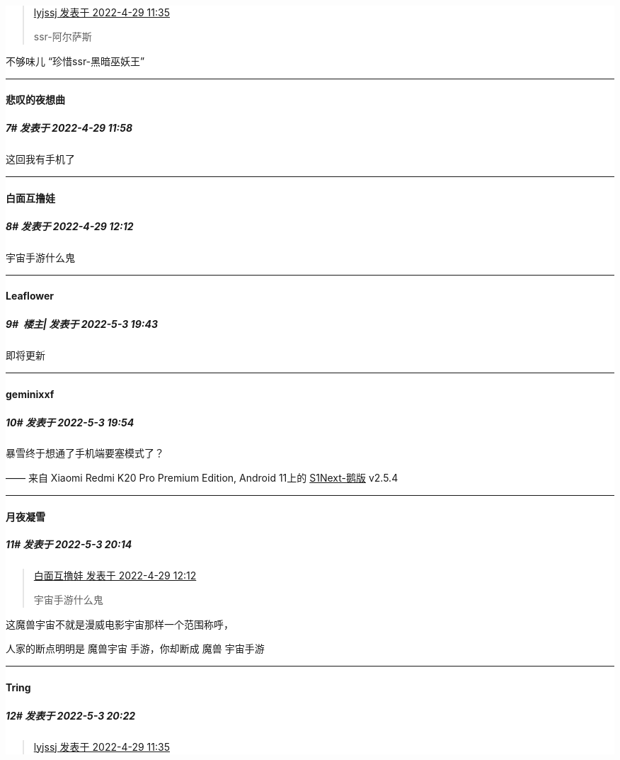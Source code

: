 <blockquote><a href="httphttps://bbs.saraba1st.com/2b/forum.php?mod=redirect&amp;goto=findpost&amp;pid=55630608&amp;ptid=2066958" target="_blank">lyjssj 发表于 2022-4-29 11:35</a>

ssr-阿尔萨斯</blockquote>
不够味儿 “珍惜ssr-黑暗巫妖王”

*****

####  悲叹的夜想曲  
##### 7#       发表于 2022-4-29 11:58

这回我有手机了

*****

####  白面互撸娃  
##### 8#       发表于 2022-4-29 12:12

宇宙手游什么鬼

*****

####  Leaflower  
##### 9#         楼主| 发表于 2022-5-3 19:43

即将更新

*****

####  geminixxf  
##### 10#       发表于 2022-5-3 19:54

暴雪终于想通了手机端要塞模式了？

—— 来自 Xiaomi Redmi K20 Pro Premium Edition, Android 11上的 [S1Next-鹅版](https://github.com/ykrank/S1-Next/releases) v2.5.4

*****

####  月夜凝雪  
##### 11#       发表于 2022-5-3 20:14

<blockquote><a href="httphttps://bbs.saraba1st.com/2b/forum.php?mod=redirect&amp;goto=findpost&amp;pid=55631091&amp;ptid=2066958" target="_blank">白面互撸娃 发表于 2022-4-29 12:12</a>

宇宙手游什么鬼</blockquote>
这魔兽宇宙不就是漫威电影宇宙那样一个范围称呼，

人家的断点明明是 魔兽宇宙 手游，你却断成 魔兽 宇宙手游

*****

####  Tring  
##### 12#       发表于 2022-5-3 20:22

<blockquote><a href="httphttps://bbs.saraba1st.com/2b/forum.php?mod=redirect&amp;goto=findpost&amp;pid=55630608&amp;ptid=2066958" target="_blank">lyjssj 发表于 2022-4-29 11:35</a>
